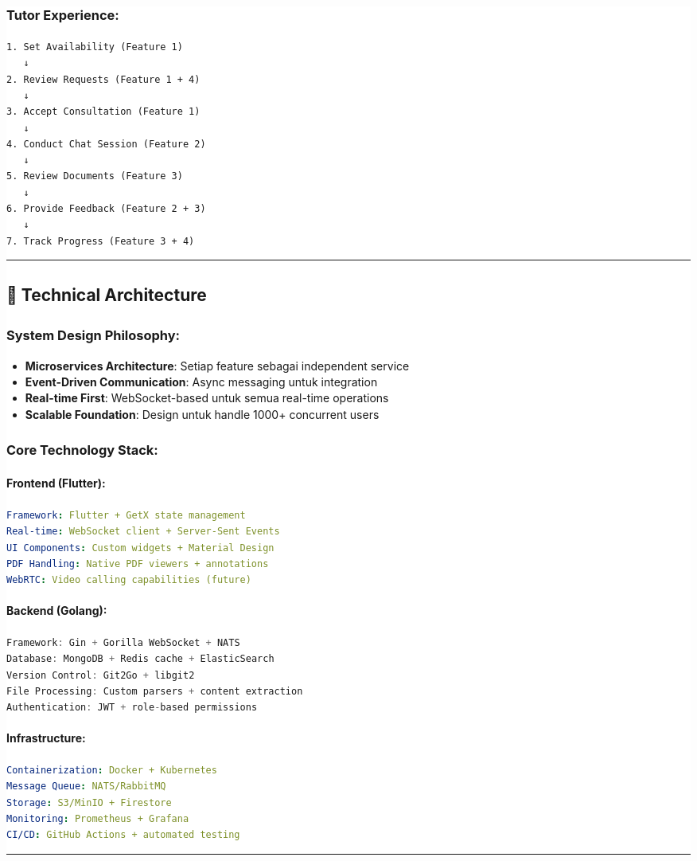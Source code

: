 ### Tutor Experience:
```
1. Set Availability (Feature 1)
   ↓
2. Review Requests (Feature 1 + 4)
   ↓
3. Accept Consultation (Feature 1)
   ↓
4. Conduct Chat Session (Feature 2)
   ↓
5. Review Documents (Feature 3)
   ↓
6. Provide Feedback (Feature 2 + 3)
   ↓
7. Track Progress (Feature 3 + 4)
```

---

## 🏢 Technical Architecture

### System Design Philosophy:
- **Microservices Architecture**: Setiap feature sebagai independent service
- **Event-Driven Communication**: Async messaging untuk integration
- **Real-time First**: WebSocket-based untuk semua real-time operations
- **Scalable Foundation**: Design untuk handle 1000+ concurrent users

### Core Technology Stack:

#### Frontend (Flutter):
```yaml
Framework: Flutter + GetX state management
Real-time: WebSocket client + Server-Sent Events
UI Components: Custom widgets + Material Design
PDF Handling: Native PDF viewers + annotations
WebRTC: Video calling capabilities (future)
```

#### Backend (Golang):
```go
Framework: Gin + Gorilla WebSocket + NATS
Database: MongoDB + Redis cache + ElasticSearch
Version Control: Git2Go + libgit2
File Processing: Custom parsers + content extraction
Authentication: JWT + role-based permissions
```

#### Infrastructure:
```yaml
Containerization: Docker + Kubernetes
Message Queue: NATS/RabbitMQ
Storage: S3/MinIO + Firestore
Monitoring: Prometheus + Grafana
CI/CD: GitHub Actions + automated testing
```

---
